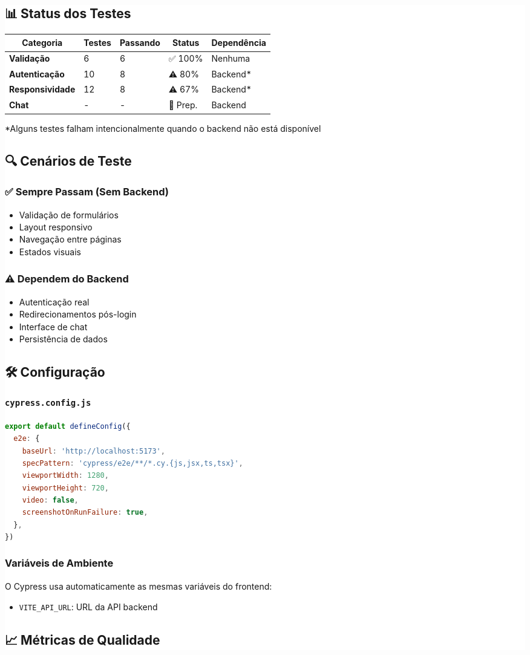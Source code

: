 ## 📊 Status dos Testes

| Categoria | Testes | Passando | Status | Dependência |
|-----------|--------|----------|---------|-------------|
| **Validação** | 6 | 6 | ✅ 100% | Nenhuma |
| **Autenticação** | 10 | 8 | ⚠️ 80% | Backend* |
| **Responsividade** | 12 | 8 | ⚠️ 67% | Backend* |
| **Chat** | - | - | 🔄 Prep. | Backend |

*Alguns testes falham intencionalmente quando o backend não está disponível

## 🔍 Cenários de Teste

### ✅ Sempre Passam (Sem Backend)
- Validação de formulários
- Layout responsivo
- Navegação entre páginas
- Estados visuais

### ⚠️ Dependem do Backend
- Autenticação real
- Redirecionamentos pós-login
- Interface de chat
- Persistência de dados

## 🛠️ Configuração

### `cypress.config.js`
```javascript
export default defineConfig({
  e2e: {
    baseUrl: 'http://localhost:5173',
    specPattern: 'cypress/e2e/**/*.cy.{js,jsx,ts,tsx}',
    viewportWidth: 1280,
    viewportHeight: 720,
    video: false,
    screenshotOnRunFailure: true,
  },
})
```

### Variáveis de Ambiente
O Cypress usa automaticamente as mesmas variáveis do frontend:
- `VITE_API_URL`: URL da API backend

## 📈 Métricas de Qualidade
